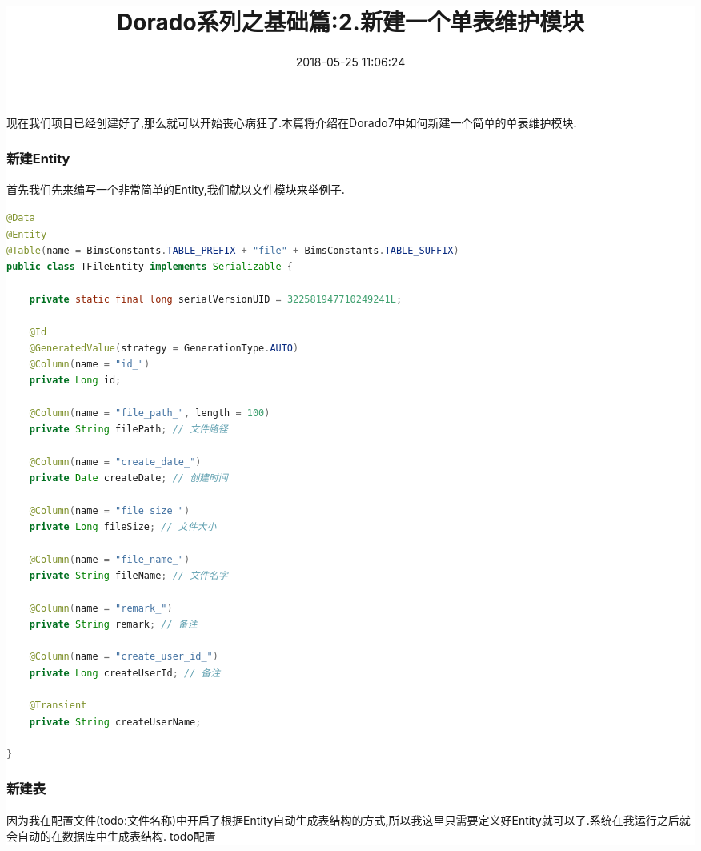 ﻿---
title: Dorado系列之基础篇:2.新建一个单表维护模块
date: 2018-05-25 11:06:24
tags: [Doarda7]
categories: [Doarda7]
---

现在我们项目已经创建好了,那么就可以开始丧心病狂了.本篇将介绍在Dorado7中如何新建一个简单的单表维护模块.



### 新建Entity
首先我们先来编写一个非常简单的Entity,我们就以文件模块来举例子.
```Java
@Data
@Entity
@Table(name = BimsConstants.TABLE_PREFIX + "file" + BimsConstants.TABLE_SUFFIX)
public class TFileEntity implements Serializable {

	private static final long serialVersionUID = 322581947710249241L;

	@Id
	@GeneratedValue(strategy = GenerationType.AUTO)
	@Column(name = "id_")
	private Long id;

	@Column(name = "file_path_", length = 100)
	private String filePath; // 文件路径

	@Column(name = "create_date_")
	private Date createDate; // 创建时间

	@Column(name = "file_size_")
	private Long fileSize; // 文件大小

	@Column(name = "file_name_")
	private String fileName; // 文件名字

	@Column(name = "remark_")
	private String remark; // 备注

	@Column(name = "create_user_id_")
	private Long createUserId; // 备注

	@Transient
	private String createUserName;
	
}
```

### 新建表
因为我在配置文件(todo:文件名称)中开启了根据Entity自动生成表结构的方式,所以我这里只需要定义好Entity就可以了.系统在我运行之后就会自动的在数据库中生成表结构.
todo配置

